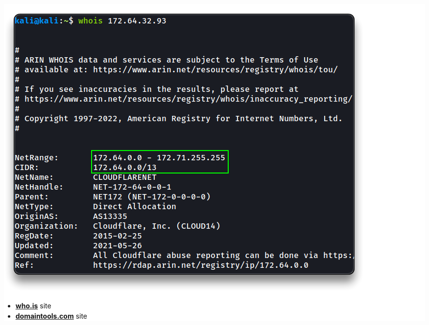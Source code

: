 ![whois 172.64.32.93](assets/image-20221115223033163.png)

* [**who.is**](https://who.is/whois/hackersploit.org) site
* [**domaintools.com**](https://whois.domaintools.com/hackersploit.org) site
